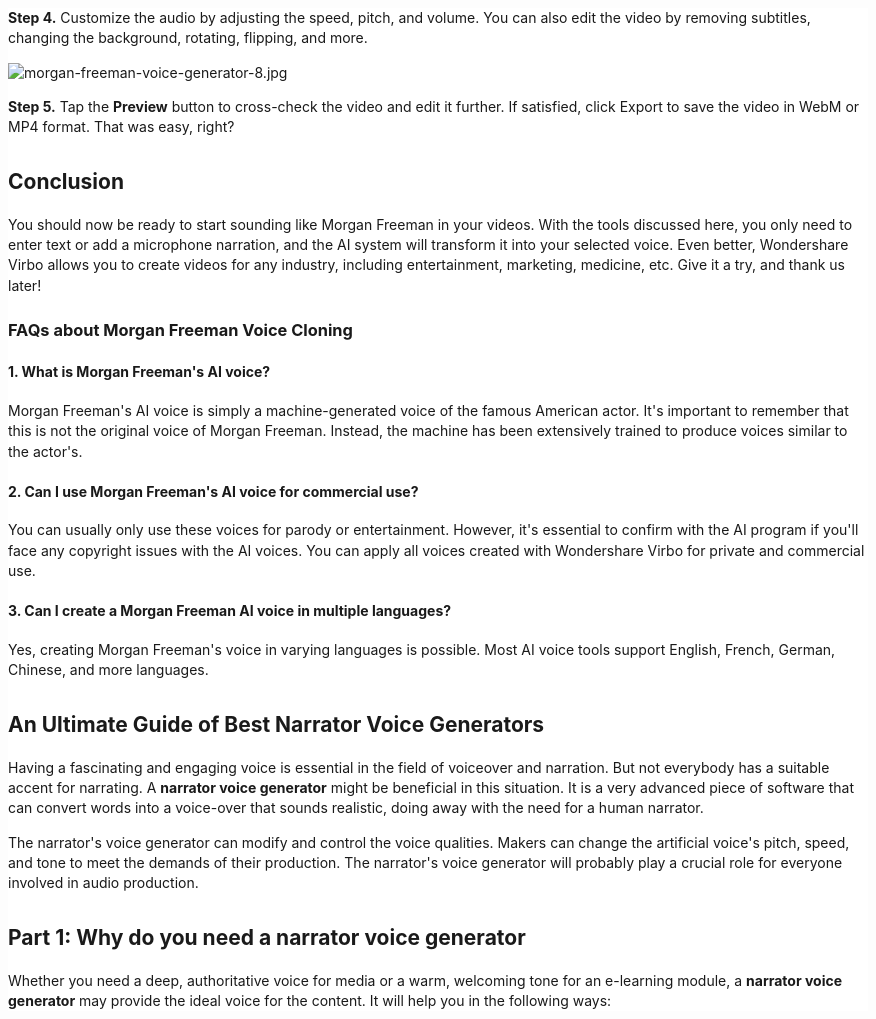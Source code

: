 **Step 4\.** Customize the audio by adjusting the speed, pitch, and volume. You can also edit the video by removing subtitles, changing the background, rotating, flipping, and more.

![morgan-freeman-voice-generator-8.jpg](https://images.wondershare.com/virbo/features/ai-voice/morgan-freeman-voice-generator-8.jpg)

**Step 5\.** Tap the **Preview** button to cross-check the video and edit it further. If satisfied, click Export to save the video in WebM or MP4 format. That was easy, right?

## **Conclusion**

You should now be ready to start sounding like Morgan Freeman in your videos. With the tools discussed here, you only need to enter text or add a microphone narration, and the AI system will transform it into your selected voice. Even better, Wondershare Virbo allows you to create videos for any industry, including entertainment, marketing, medicine, etc. Give it a try, and thank us later!

### **FAQs about Morgan Freeman Voice Cloning**

#### **1\. What is Morgan Freeman's AI voice?**

Morgan Freeman's AI voice is simply a machine-generated voice of the famous American actor. It's important to remember that this is not the original voice of Morgan Freeman. Instead, the machine has been extensively trained to produce voices similar to the actor's.

#### **2\. Can I use Morgan Freeman's AI voice for commercial use?**

You can usually only use these voices for parody or entertainment. However, it's essential to confirm with the AI program if you'll face any copyright issues with the AI voices. You can apply all voices created with Wondershare Virbo for private and commercial use.

#### **3\. Can I create a Morgan Freeman AI voice in multiple languages?**

Yes, creating Morgan Freeman's voice in varying languages is possible. Most AI voice tools support English, French, German, Chinese, and more languages.

## An Ultimate Guide of  Best Narrator Voice Generators

Having a fascinating and engaging voice is essential in the field of voiceover and narration. But not everybody has a suitable accent for narrating. A **narrator voice generator** might be beneficial in this situation. It is a very advanced piece of software that can convert words into a voice-over that sounds realistic, doing away with the need for a human narrator.

The narrator's voice generator can modify and control the voice qualities. Makers can change the artificial voice's pitch, speed, and tone to meet the demands of their production. The narrator's voice generator will probably play a crucial role for everyone involved in audio production.

## Part 1: Why do you need a narrator voice generator

Whether you need a deep, authoritative voice for media or a warm, welcoming tone for an e-learning module, a **narrator voice generator** may provide the ideal voice for the content. It will help you in the following ways:
